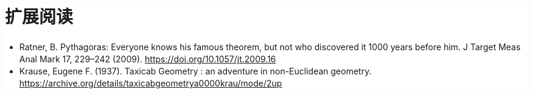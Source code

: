 
# 扩展阅读

- Ratner, B. Pythagoras: Everyone knows his famous theorem, but not who discovered it 1000 years before him. J Target Meas Anal Mark 17, 229–242 (2009). https://doi.org/10.1057/jt.2009.16
- Krause, Eugene F. (1937). Taxicab Geometry : an adventure in non-Euclidean geometry. https://archive.org/details/taxicabgeometrya0000krau/mode/2up


